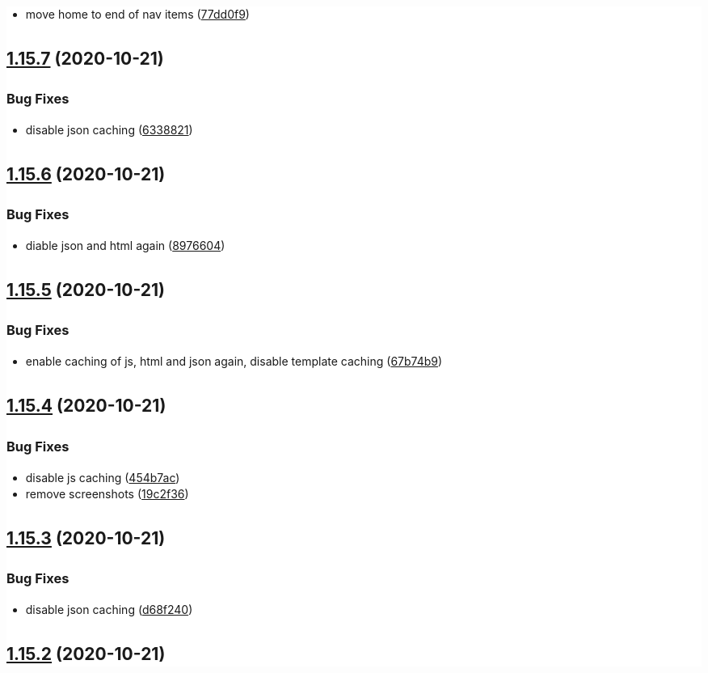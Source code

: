 * move home to end of nav items ([77dd0f9](https://github.com/feerglas/feiertach/commit/77dd0f94dfd4d1e51b7ad5ccce3a40bdca659b7c))

## [1.15.7](https://github.com/feerglas/feiertach/compare/v1.15.6...v1.15.7) (2020-10-21)


### Bug Fixes

* disable json caching ([6338821](https://github.com/feerglas/feiertach/commit/6338821e5d11342977e9da44e0a277d5bc54c871))

## [1.15.6](https://github.com/feerglas/feiertach/compare/v1.15.5...v1.15.6) (2020-10-21)


### Bug Fixes

* diable json and html again ([8976604](https://github.com/feerglas/feiertach/commit/8976604022d0c1d352e09edf51cf08eea35b1b13))

## [1.15.5](https://github.com/feerglas/feiertach/compare/v1.15.4...v1.15.5) (2020-10-21)


### Bug Fixes

* enable caching of js, html and json again, disable template caching ([67b74b9](https://github.com/feerglas/feiertach/commit/67b74b9dc5ec2cca1d91141f6430a614d7ad7ece))

## [1.15.4](https://github.com/feerglas/feiertach/compare/v1.15.3...v1.15.4) (2020-10-21)


### Bug Fixes

* disable js caching ([454b7ac](https://github.com/feerglas/feiertach/commit/454b7ace6fd6b37bd562e3f093ddd2459dd47683))
* remove screenshots ([19c2f36](https://github.com/feerglas/feiertach/commit/19c2f3630bf04b9c9ecb2a7502eeda287c4091ad))

## [1.15.3](https://github.com/feerglas/feiertach/compare/v1.15.2...v1.15.3) (2020-10-21)


### Bug Fixes

* disable json caching ([d68f240](https://github.com/feerglas/feiertach/commit/d68f240a45a0c0400562acb9025b53ecaf289ebe))

## [1.15.2](https://github.com/feerglas/feiertach/compare/v1.15.1...v1.15.2) (2020-10-21)

